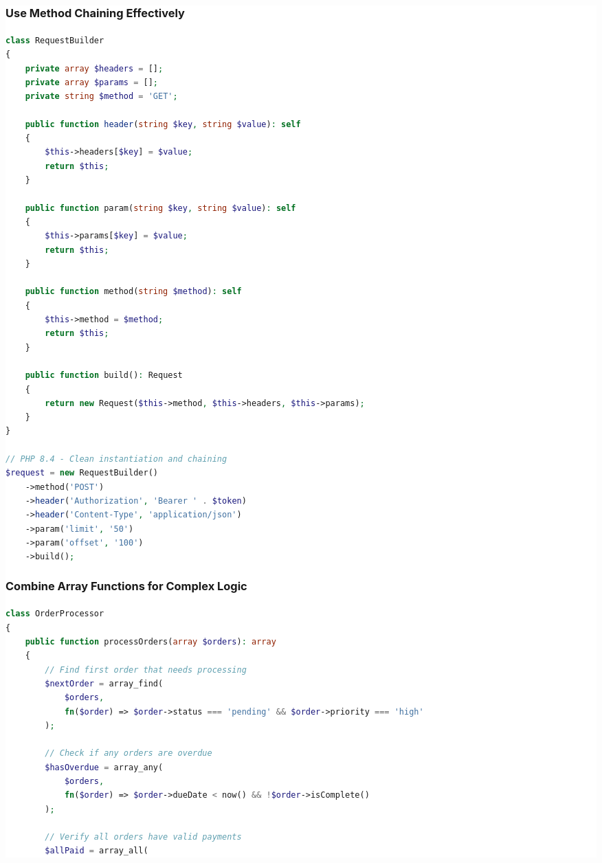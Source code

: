 ### Use Method Chaining Effectively

```php
class RequestBuilder
{
    private array $headers = [];
    private array $params = [];
    private string $method = 'GET';

    public function header(string $key, string $value): self
    {
        $this->headers[$key] = $value;
        return $this;
    }

    public function param(string $key, string $value): self
    {
        $this->params[$key] = $value;
        return $this;
    }

    public function method(string $method): self
    {
        $this->method = $method;
        return $this;
    }

    public function build(): Request
    {
        return new Request($this->method, $this->headers, $this->params);
    }
}

// PHP 8.4 - Clean instantiation and chaining
$request = new RequestBuilder()
    ->method('POST')
    ->header('Authorization', 'Bearer ' . $token)
    ->header('Content-Type', 'application/json')
    ->param('limit', '50')
    ->param('offset', '100')
    ->build();
```

### Combine Array Functions for Complex Logic

```php
class OrderProcessor
{
    public function processOrders(array $orders): array
    {
        // Find first order that needs processing
        $nextOrder = array_find(
            $orders,
            fn($order) => $order->status === 'pending' && $order->priority === 'high'
        );

        // Check if any orders are overdue
        $hasOverdue = array_any(
            $orders,
            fn($order) => $order->dueDate < now() && !$order->isComplete()
        );

        // Verify all orders have valid payments
        $allPaid = array_all(
```

[//]: # (franken-ai:stack:start)
[//]: # (franken-ai:stack:end)
[//]: # (franken-ai:commands:start)
[//]: # (franken-ai:commands:end)
[//]: # (franken-ai:workflow:start)
[//]: # (franken-ai:workflow:end)
[//]: # (franken-ai:guidelines:start)
[//]: # (franken-ai:guidelines:end)